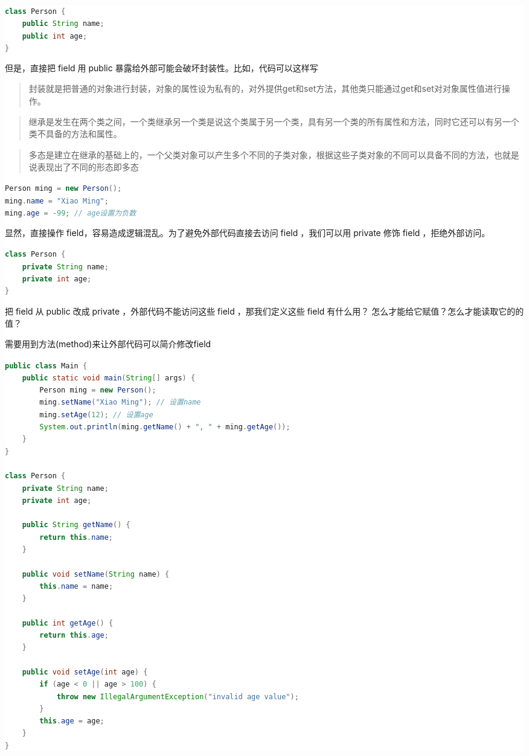 ```java
class Person {
    public String name;
    public int age;
}
```

但是，直接把 field 用 public 暴露给外部可能会破坏封装性。比如，代码可以这样写

>封装就是把普通的对象进行封装，对象的属性设为私有的，对外提供get和set方法，其他类只能通过get和set对对象属性值进行操作。

>继承是发生在两个类之间，一个类继承另一个类是说这个类属于另一个类，具有另一个类的所有属性和方法，同时它还可以有另一个类不具备的方法和属性。

>多态是建立在继承的基础上的，一个父类对象可以产生多个不同的子类对象，根据这些子类对象的不同可以具备不同的方法，也就是说表现出了不同的形态即多态

```java
Person ming = new Person();
ming.name = "Xiao Ming";
ming.age = -99; // age设置为负数 
```

显然，直接操作 field，容易造成逻辑混乱。为了避免外部代码直接去访问 field ，我们可以用 private 修饰 field ，拒绝外部访问。

```java
class Person {
    private String name;
    private int age;
}
```

把 field 从 public 改成 private ，外部代码不能访问这些 field ，那我们定义这些 field 有什么用？ 怎么才能给它赋值？怎么才能读取它的的值？

需要用到方法(method)来让外部代码可以简介修改field

```java
public class Main {
    public static void main(String[] args) {
        Person ming = new Person();
        ming.setName("Xiao Ming"); // 设置name
        ming.setAge(12); // 设置age
        System.out.println(ming.getName() + ", " + ming.getAge());
    }
}

class Person {
    private String name;
    private int age;

    public String getName() {
        return this.name;
    }

    public void setName(String name) {
        this.name = name;
    }

    public int getAge() {
        return this.age;
    }

    public void setAge(int age) {
        if (age < 0 || age > 100) {
            throw new IllegalArgumentException("invalid age value");
        }
        this.age = age;
    }
}
```
